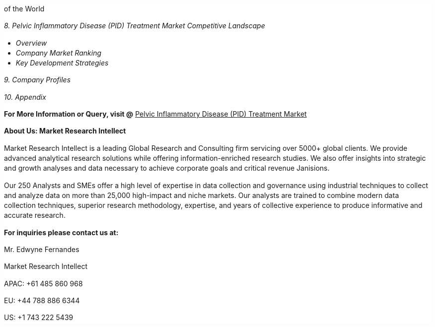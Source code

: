 of the World</span></em></li></ul><p><em><span class="font-[700]">8. Pelvic Inflammatory Disease (PID) Treatment Market Competitive Landscape</span></em></p><ul><li><em><span class="">Overview</span></em></li><li><em><span class="">Company Market Ranking</span></em></li><li><em><span class="">Key Development Strategies</span></em></li></ul><p><em><span class="font-[700]">9. Company Profiles</span></em></p><p><em><span class="font-[700]">10. Appendix</span></em></p><p><span class="font-[700]"><strong>For More Information or Query, visit&nbsp;@</strong>&nbsp;</span><span class="font-[700]"><a href="https://www.marketresearchintellect.com/product/global-pelvic-inflammatory-disease-pid-treatment-market/?utm_source=Linkedin&utm_medium=846" target="_blank" data-tracking-control-name="article-ssr-frontend-pulse_little-text-block" data-tracking-will-navigate="" data-test-link="">Pelvic Inflammatory Disease (PID) Treatment Market</a></span></p><p><strong><span class="font-[700]">About Us: Market Research Intellect</span></strong></p><p><span class="">Market Research Intellect is a leading Global Research and Consulting firm servicing over 5000+ global clients. We provide advanced analytical research solutions while offering information-enriched research studies.&nbsp;</span>We also offer insights into strategic and growth analyses and data necessary to achieve corporate goals and critical revenue Janisions.</p><p><span class="">Our 250 Analysts and SMEs offer a high level of expertise in data collection and governance using industrial techniques to collect and analyze data on more than 25,000 high-impact and niche markets. Our analysts are trained to combine modern data collection techniques, superior research methodology, expertise, and years of collective experience to produce informative and accurate research.</span></p><p><strong>For inquiries please contact us at:</strong></p><p>Mr. Edwyne Fernandes</p><p>Market Research Intellect</p><p>APAC: +61 485 860 968</p><p>EU: +44 788 886 6344</p><p>US: +1 743 222 5439</p>

